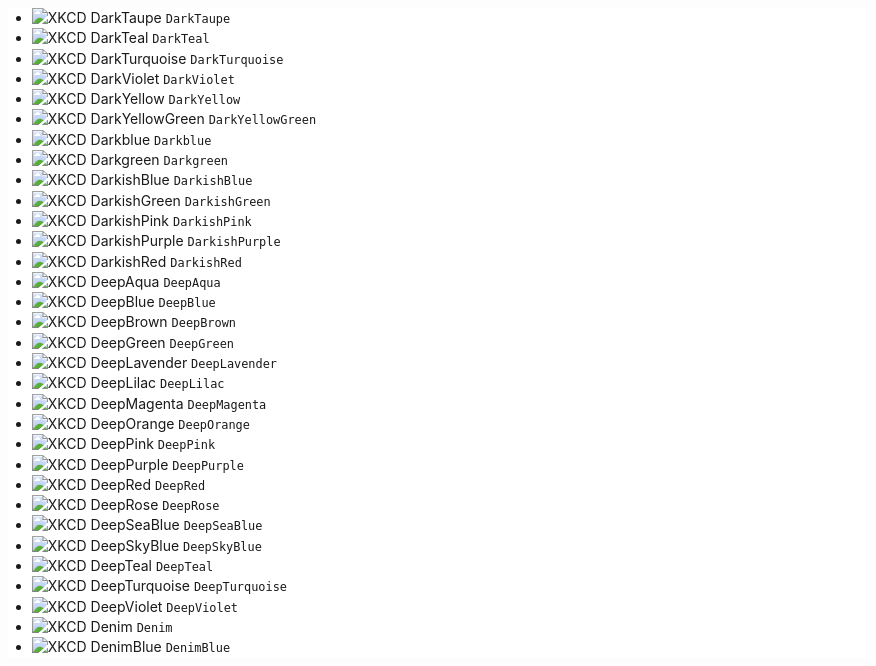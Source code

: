 * ![XKCD DarkTaupe](https://img.shields.io/static/v1?label=&message=%E2%80%A2&style=flat-square&color=7f684e) `DarkTaupe`
* ![XKCD DarkTeal](https://img.shields.io/static/v1?label=&message=%E2%80%A2&style=flat-square&color=014d4e) `DarkTeal`
* ![XKCD DarkTurquoise](https://img.shields.io/static/v1?label=&message=%E2%80%A2&style=flat-square&color=045c5a) `DarkTurquoise`
* ![XKCD DarkViolet](https://img.shields.io/static/v1?label=&message=%E2%80%A2&style=flat-square&color=34013f) `DarkViolet`
* ![XKCD DarkYellow](https://img.shields.io/static/v1?label=&message=%E2%80%A2&style=flat-square&color=d5b60a) `DarkYellow`
* ![XKCD DarkYellowGreen](https://img.shields.io/static/v1?label=&message=%E2%80%A2&style=flat-square&color=728f02) `DarkYellowGreen`
* ![XKCD Darkblue](https://img.shields.io/static/v1?label=&message=%E2%80%A2&style=flat-square&color=030764) `Darkblue`
* ![XKCD Darkgreen](https://img.shields.io/static/v1?label=&message=%E2%80%A2&style=flat-square&color=054907) `Darkgreen`
* ![XKCD DarkishBlue](https://img.shields.io/static/v1?label=&message=%E2%80%A2&style=flat-square&color=014182) `DarkishBlue`
* ![XKCD DarkishGreen](https://img.shields.io/static/v1?label=&message=%E2%80%A2&style=flat-square&color=287c37) `DarkishGreen`
* ![XKCD DarkishPink](https://img.shields.io/static/v1?label=&message=%E2%80%A2&style=flat-square&color=da467d) `DarkishPink`
* ![XKCD DarkishPurple](https://img.shields.io/static/v1?label=&message=%E2%80%A2&style=flat-square&color=751973) `DarkishPurple`
* ![XKCD DarkishRed](https://img.shields.io/static/v1?label=&message=%E2%80%A2&style=flat-square&color=a90308) `DarkishRed`
* ![XKCD DeepAqua](https://img.shields.io/static/v1?label=&message=%E2%80%A2&style=flat-square&color=08787f) `DeepAqua`
* ![XKCD DeepBlue](https://img.shields.io/static/v1?label=&message=%E2%80%A2&style=flat-square&color=040273) `DeepBlue`
* ![XKCD DeepBrown](https://img.shields.io/static/v1?label=&message=%E2%80%A2&style=flat-square&color=410200) `DeepBrown`
* ![XKCD DeepGreen](https://img.shields.io/static/v1?label=&message=%E2%80%A2&style=flat-square&color=02590f) `DeepGreen`
* ![XKCD DeepLavender](https://img.shields.io/static/v1?label=&message=%E2%80%A2&style=flat-square&color=8d5eb7) `DeepLavender`
* ![XKCD DeepLilac](https://img.shields.io/static/v1?label=&message=%E2%80%A2&style=flat-square&color=966ebd) `DeepLilac`
* ![XKCD DeepMagenta](https://img.shields.io/static/v1?label=&message=%E2%80%A2&style=flat-square&color=a0025c) `DeepMagenta`
* ![XKCD DeepOrange](https://img.shields.io/static/v1?label=&message=%E2%80%A2&style=flat-square&color=dc4d01) `DeepOrange`
* ![XKCD DeepPink](https://img.shields.io/static/v1?label=&message=%E2%80%A2&style=flat-square&color=cb0162) `DeepPink`
* ![XKCD DeepPurple](https://img.shields.io/static/v1?label=&message=%E2%80%A2&style=flat-square&color=36013f) `DeepPurple`
* ![XKCD DeepRed](https://img.shields.io/static/v1?label=&message=%E2%80%A2&style=flat-square&color=9a0200) `DeepRed`
* ![XKCD DeepRose](https://img.shields.io/static/v1?label=&message=%E2%80%A2&style=flat-square&color=c74767) `DeepRose`
* ![XKCD DeepSeaBlue](https://img.shields.io/static/v1?label=&message=%E2%80%A2&style=flat-square&color=015482) `DeepSeaBlue`
* ![XKCD DeepSkyBlue](https://img.shields.io/static/v1?label=&message=%E2%80%A2&style=flat-square&color=0d75f8) `DeepSkyBlue`
* ![XKCD DeepTeal](https://img.shields.io/static/v1?label=&message=%E2%80%A2&style=flat-square&color=00555a) `DeepTeal`
* ![XKCD DeepTurquoise](https://img.shields.io/static/v1?label=&message=%E2%80%A2&style=flat-square&color=017374) `DeepTurquoise`
* ![XKCD DeepViolet](https://img.shields.io/static/v1?label=&message=%E2%80%A2&style=flat-square&color=490648) `DeepViolet`
* ![XKCD Denim](https://img.shields.io/static/v1?label=&message=%E2%80%A2&style=flat-square&color=3b638c) `Denim`
* ![XKCD DenimBlue](https://img.shields.io/static/v1?label=&message=%E2%80%A2&style=flat-square&color=3b5b92) `DenimBlue`